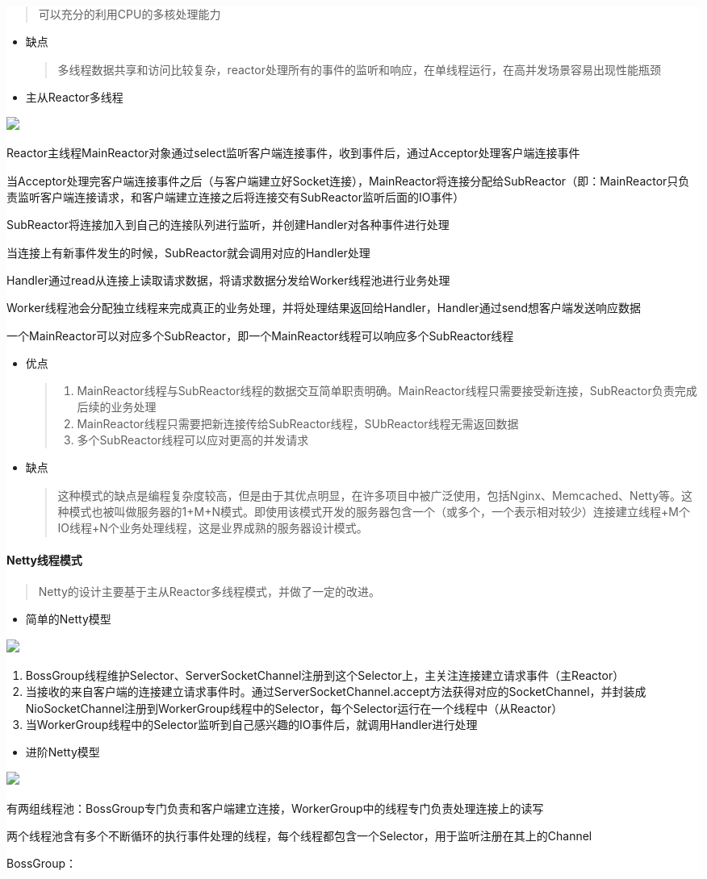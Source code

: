   > 可以充分的利用CPU的多核处理能力

- 缺点

  > 多线程数据共享和访问比较复杂，reactor处理所有的事件的监听和响应，在单线程运行，在高并发场景容易出现性能瓶颈



- 主从Reactor多线程

![](https://www.helloimg.com/images/2022/04/29/RMpNDT.png)



Reactor主线程MainReactor对象通过select监听客户端连接事件，收到事件后，通过Acceptor处理客户端连接事件

当Acceptor处理完客户端连接事件之后（与客户端建立好Socket连接），MainReactor将连接分配给SubReactor（即：MainReactor只负责监听客户端连接请求，和客户端建立连接之后将连接交有SubReactor监听后面的IO事件）

SubReactor将连接加入到自己的连接队列进行监听，并创建Handler对各种事件进行处理

当连接上有新事件发生的时候，SubReactor就会调用对应的Handler处理

Handler通过read从连接上读取请求数据，将请求数据分发给Worker线程池进行业务处理

Worker线程池会分配独立线程来完成真正的业务处理，并将处理结果返回给Handler，Handler通过send想客户端发送响应数据

一个MainReactor可以对应多个SubReactor，即一个MainReactor线程可以响应多个SubReactor线程

- 优点

  > 1. MainReactor线程与SubReactor线程的数据交互简单职责明确。MainReactor线程只需要接受新连接，SubReactor负责完成后续的业务处理
  > 2. MainReactor线程只需要把新连接传给SubReactor线程，SUbReactor线程无需返回数据
  > 3. 多个SubReactor线程可以应对更高的并发请求

- 缺点

  > 这种模式的缺点是编程复杂度较高，但是由于其优点明显，在许多项目中被广泛使用，包括Nginx、Memcached、Netty等。这种模式也被叫做服务器的1+M+N模式。即使用该模式开发的服务器包含一个（或多个，一个表示相对较少）连接建立线程+M个IO线程+N个业务处理线程，这是业界成熟的服务器设计模式。

#### Netty线程模式

> Netty的设计主要基于主从Reactor多线程模式，并做了一定的改进。

- 简单的Netty模型

![](https://www.helloimg.com/images/2022/04/29/RMp70b.png)

1. BossGroup线程维护Selector、ServerSocketChannel注册到这个Selector上，主关注连接建立请求事件（主Reactor）
2. 当接收的来自客户端的连接建立请求事件时。通过ServerSocketChannel.accept方法获得对应的SocketChannel，并封装成NioSocketChannel注册到WorkerGroup线程中的Selector，每个Selector运行在一个线程中（从Reactor）
3. 当WorkerGroup线程中的Selector监听到自己感兴趣的IO事件后，就调用Handler进行处理

- 进阶Netty模型

![](https://www.helloimg.com/images/2022/04/29/RMpDjo.png)

有两组线程池：BossGroup专门负责和客户端建立连接，WorkerGroup中的线程专门负责处理连接上的读写

两个线程池含有多个不断循环的执行事件处理的线程，每个线程都包含一个Selector，用于监听注册在其上的Channel

BossGroup：
